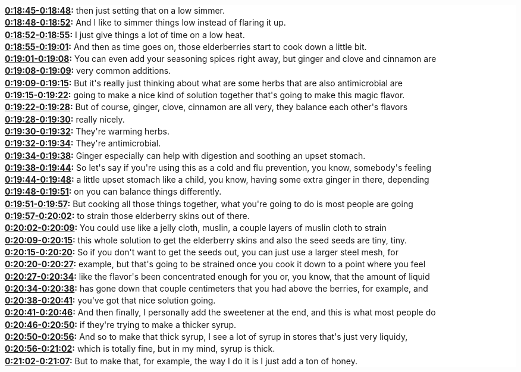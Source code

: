 **[0:18:45-0:18:48](https://regenerativeskills.com/how-to-start-a-profitable-elderberry-farm/#t=0:18:45):**  then just setting that on a low simmer.  
**[0:18:48-0:18:52](https://regenerativeskills.com/how-to-start-a-profitable-elderberry-farm/#t=0:18:48):**  And I like to simmer things low instead of flaring it up.  
**[0:18:52-0:18:55](https://regenerativeskills.com/how-to-start-a-profitable-elderberry-farm/#t=0:18:52):**  I just give things a lot of time on a low heat.  
**[0:18:55-0:19:01](https://regenerativeskills.com/how-to-start-a-profitable-elderberry-farm/#t=0:18:55):**  And then as time goes on, those elderberries start to cook down a little bit.  
**[0:19:01-0:19:08](https://regenerativeskills.com/how-to-start-a-profitable-elderberry-farm/#t=0:19:01):**  You can even add your seasoning spices right away, but ginger and clove and cinnamon are  
**[0:19:08-0:19:09](https://regenerativeskills.com/how-to-start-a-profitable-elderberry-farm/#t=0:19:08):**  very common additions.  
**[0:19:09-0:19:15](https://regenerativeskills.com/how-to-start-a-profitable-elderberry-farm/#t=0:19:09):**  But it's really just thinking about what are some herbs that are also antimicrobial are  
**[0:19:15-0:19:22](https://regenerativeskills.com/how-to-start-a-profitable-elderberry-farm/#t=0:19:15):**  going to make a nice kind of solution together that's going to make this magic flavor.  
**[0:19:22-0:19:28](https://regenerativeskills.com/how-to-start-a-profitable-elderberry-farm/#t=0:19:22):**  But of course, ginger, clove, cinnamon are all very, they balance each other's flavors  
**[0:19:28-0:19:30](https://regenerativeskills.com/how-to-start-a-profitable-elderberry-farm/#t=0:19:28):**  really nicely.  
**[0:19:30-0:19:32](https://regenerativeskills.com/how-to-start-a-profitable-elderberry-farm/#t=0:19:30):**  They're warming herbs.  
**[0:19:32-0:19:34](https://regenerativeskills.com/how-to-start-a-profitable-elderberry-farm/#t=0:19:32):**  They're antimicrobial.  
**[0:19:34-0:19:38](https://regenerativeskills.com/how-to-start-a-profitable-elderberry-farm/#t=0:19:34):**  Ginger especially can help with digestion and soothing an upset stomach.  
**[0:19:38-0:19:44](https://regenerativeskills.com/how-to-start-a-profitable-elderberry-farm/#t=0:19:38):**  So let's say if you're using this as a cold and flu prevention, you know, somebody's feeling  
**[0:19:44-0:19:48](https://regenerativeskills.com/how-to-start-a-profitable-elderberry-farm/#t=0:19:44):**  a little upset stomach like a child, you know, having some extra ginger in there, depending  
**[0:19:48-0:19:51](https://regenerativeskills.com/how-to-start-a-profitable-elderberry-farm/#t=0:19:48):**  on you can balance things differently.  
**[0:19:51-0:19:57](https://regenerativeskills.com/how-to-start-a-profitable-elderberry-farm/#t=0:19:51):**  But cooking all those things together, what you're going to do is most people are going  
**[0:19:57-0:20:02](https://regenerativeskills.com/how-to-start-a-profitable-elderberry-farm/#t=0:19:57):**  to strain those elderberry skins out of there.  
**[0:20:02-0:20:09](https://regenerativeskills.com/how-to-start-a-profitable-elderberry-farm/#t=0:20:02):**  You could use like a jelly cloth, muslin, a couple layers of muslin cloth to strain  
**[0:20:09-0:20:15](https://regenerativeskills.com/how-to-start-a-profitable-elderberry-farm/#t=0:20:09):**  this whole solution to get the elderberry skins and also the seed seeds are tiny, tiny.  
**[0:20:15-0:20:20](https://regenerativeskills.com/how-to-start-a-profitable-elderberry-farm/#t=0:20:15):**  So if you don't want to get the seeds out, you can just use a larger steel mesh, for  
**[0:20:20-0:20:27](https://regenerativeskills.com/how-to-start-a-profitable-elderberry-farm/#t=0:20:20):**  example, but that's going to be strained once you cook it down to a point where you feel  
**[0:20:27-0:20:34](https://regenerativeskills.com/how-to-start-a-profitable-elderberry-farm/#t=0:20:27):**  like the flavor's been concentrated enough for you or, you know, that the amount of liquid  
**[0:20:34-0:20:38](https://regenerativeskills.com/how-to-start-a-profitable-elderberry-farm/#t=0:20:34):**  has gone down that couple centimeters that you had above the berries, for example, and  
**[0:20:38-0:20:41](https://regenerativeskills.com/how-to-start-a-profitable-elderberry-farm/#t=0:20:38):**  you've got that nice solution going.  
**[0:20:41-0:20:46](https://regenerativeskills.com/how-to-start-a-profitable-elderberry-farm/#t=0:20:41):**  And then finally, I personally add the sweetener at the end, and this is what most people do  
**[0:20:46-0:20:50](https://regenerativeskills.com/how-to-start-a-profitable-elderberry-farm/#t=0:20:46):**  if they're trying to make a thicker syrup.  
**[0:20:50-0:20:56](https://regenerativeskills.com/how-to-start-a-profitable-elderberry-farm/#t=0:20:50):**  And so to make that thick syrup, I see a lot of syrup in stores that's just very liquidy,  
**[0:20:56-0:21:02](https://regenerativeskills.com/how-to-start-a-profitable-elderberry-farm/#t=0:20:56):**  which is totally fine, but in my mind, syrup is thick.  
**[0:21:02-0:21:07](https://regenerativeskills.com/how-to-start-a-profitable-elderberry-farm/#t=0:21:02):**  But to make that, for example, the way I do it is I just add a ton of honey.  